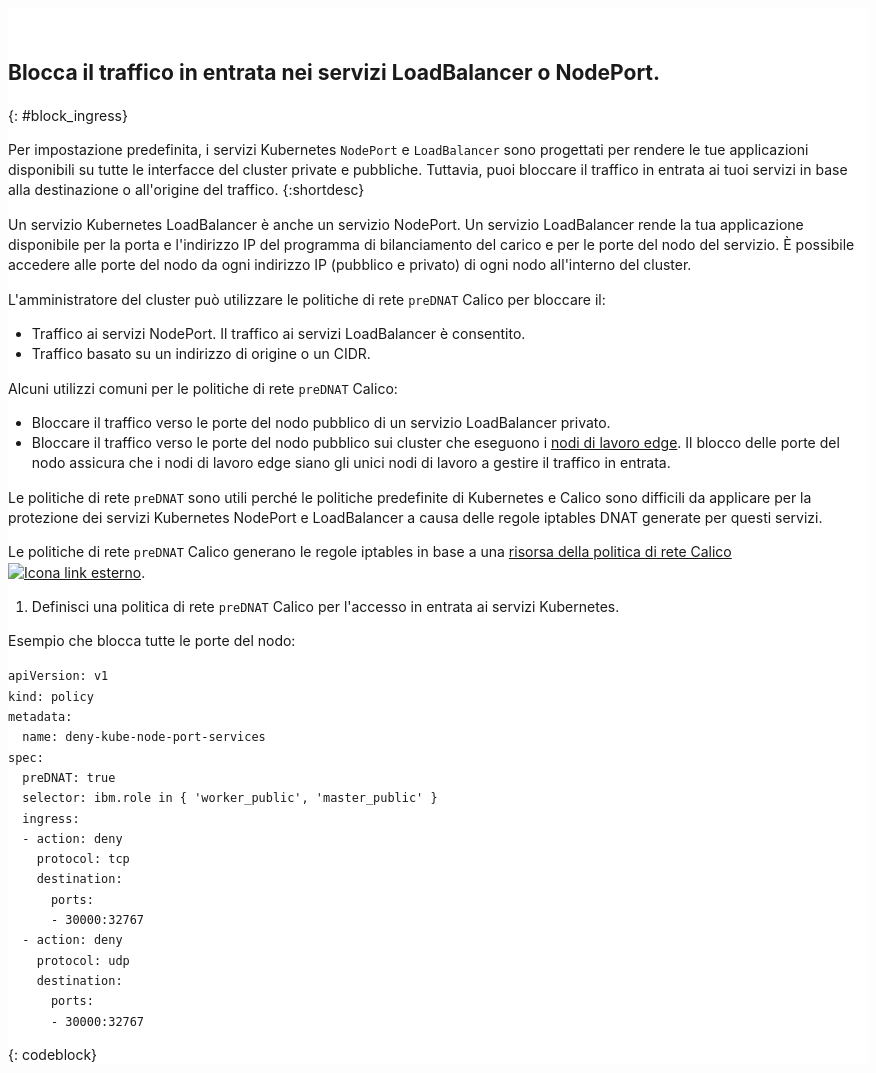 <br />


## Blocca il traffico in entrata nei servizi LoadBalancer o NodePort.
{: #block_ingress}

Per impostazione predefinita, i servizi Kubernetes `NodePort` e `LoadBalancer` sono progettati per rendere le tue applicazioni disponibili su tutte le interfacce del cluster private e pubbliche. Tuttavia, puoi bloccare il traffico in entrata ai tuoi servizi in base alla destinazione o all'origine del traffico.
{:shortdesc}

Un servizio Kubernetes LoadBalancer è anche un servizio NodePort. Un servizio LoadBalancer rende la tua applicazione disponibile per la porta e l'indirizzo IP del programma di bilanciamento del carico e per le porte del nodo del servizio. È possibile accedere alle porte del nodo da ogni indirizzo IP (pubblico e privato) di ogni nodo all'interno del cluster.

L'amministratore del cluster può utilizzare le politiche di rete `preDNAT` Calico per bloccare il:

  - Traffico ai servizi NodePort. Il traffico ai servizi LoadBalancer è consentito.
  - Traffico basato su un indirizzo di origine o un CIDR.

Alcuni utilizzi comuni per le politiche di rete `preDNAT` Calico:

  - Bloccare il traffico verso le porte del nodo pubblico di un servizio LoadBalancer privato.
  - Bloccare il traffico verso le porte del nodo pubblico sui cluster che eseguono i [nodi di lavoro edge](cs_edge.html#edge). Il blocco delle porte del nodo assicura che i nodi di lavoro edge siano gli unici nodi di lavoro a gestire il traffico in entrata.

Le politiche di rete `preDNAT` sono utili perché le politiche predefinite di Kubernetes e Calico sono difficili da applicare per la protezione dei servizi Kubernetes NodePort e LoadBalancer a causa delle regole iptables DNAT generate per questi servizi.

Le politiche di rete `preDNAT` Calico generano le regole iptables in base a una [risorsa della politica di rete
Calico ![Icona link esterno](../icons/launch-glyph.svg "Icona link esterno")](https://docs.projectcalico.org/v2.6/reference/calicoctl/resources/policy).

1. Definisci una politica di rete `preDNAT` Calico per l'accesso in entrata ai servizi Kubernetes.

  Esempio che blocca tutte le porte del nodo:

  ```
  apiVersion: v1
  kind: policy
  metadata:
    name: deny-kube-node-port-services
  spec:
    preDNAT: true
    selector: ibm.role in { 'worker_public', 'master_public' }
    ingress:
    - action: deny
      protocol: tcp
      destination:
        ports:
        - 30000:32767
    - action: deny
      protocol: udp
      destination:
        ports:
        - 30000:32767
  ```
  {: codeblock}
